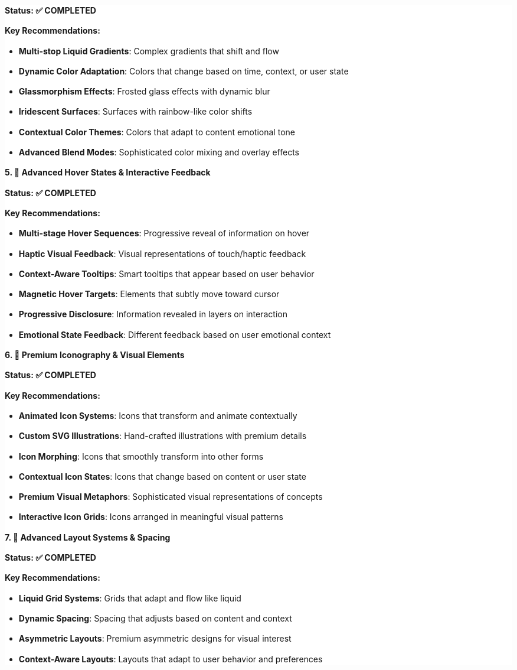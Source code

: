 **Status: ✅ COMPLETED**

**Key Recommendations:**

-   **Multi-stop Liquid Gradients**: Complex gradients that shift and flow

-   **Dynamic Color Adaptation**: Colors that change based on time, context, or user state

-   **Glassmorphism Effects**: Frosted glass effects with dynamic blur

-   **Iridescent Surfaces**: Surfaces with rainbow-like color shifts

-   **Contextual Color Themes**: Colors that adapt to content emotional tone

-   **Advanced Blend Modes**: Sophisticated color mixing and overlay effects

**5. 🎯 Advanced Hover States & Interactive Feedback**

**Status: ✅ COMPLETED**

**Key Recommendations:**

-   **Multi-stage Hover Sequences**: Progressive reveal of information on hover

-   **Haptic Visual Feedback**: Visual representations of touch/haptic feedback

-   **Context-Aware Tooltips**: Smart tooltips that appear based on user behavior

-   **Magnetic Hover Targets**: Elements that subtly move toward cursor

-   **Progressive Disclosure**: Information revealed in layers on interaction

-   **Emotional State Feedback**: Different feedback based on user emotional context

**6. 🎨 Premium Iconography & Visual Elements**

**Status: ✅ COMPLETED**

**Key Recommendations:**

-   **Animated Icon Systems**: Icons that transform and animate contextually

-   **Custom SVG Illustrations**: Hand-crafted illustrations with premium details

-   **Icon Morphing**: Icons that smoothly transform into other forms

-   **Contextual Icon States**: Icons that change based on content or user state

-   **Premium Visual Metaphors**: Sophisticated visual representations of concepts

-   **Interactive Icon Grids**: Icons arranged in meaningful visual patterns

**7. 📐 Advanced Layout Systems & Spacing**

**Status: ✅ COMPLETED**

**Key Recommendations:**

-   **Liquid Grid Systems**: Grids that adapt and flow like liquid

-   **Dynamic Spacing**: Spacing that adjusts based on content and context

-   **Asymmetric Layouts**: Premium asymmetric designs for visual interest

-   **Context-Aware Layouts**: Layouts that adapt to user behavior and preferences
